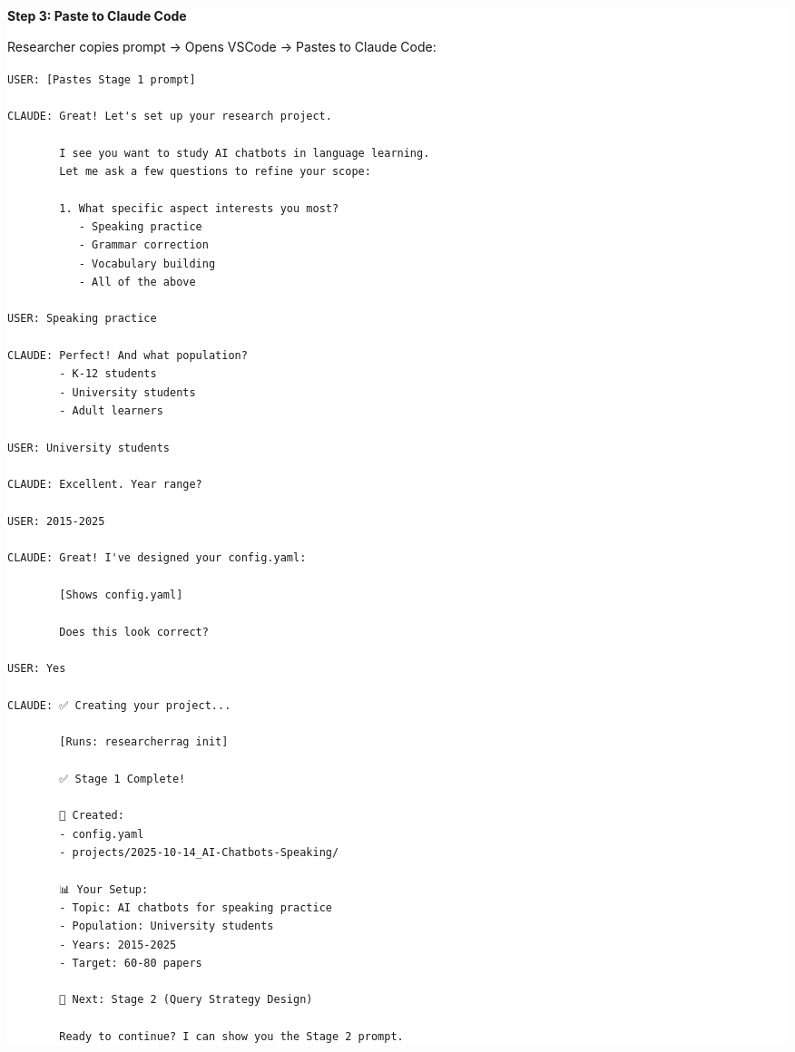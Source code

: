 ```
```

**Step 3: Paste to Claude Code**

Researcher copies prompt → Opens VSCode → Pastes to Claude Code:

```
USER: [Pastes Stage 1 prompt]

CLAUDE: Great! Let's set up your research project.

        I see you want to study AI chatbots in language learning.
        Let me ask a few questions to refine your scope:

        1. What specific aspect interests you most?
           - Speaking practice
           - Grammar correction
           - Vocabulary building
           - All of the above

USER: Speaking practice

CLAUDE: Perfect! And what population?
        - K-12 students
        - University students
        - Adult learners

USER: University students

CLAUDE: Excellent. Year range?

USER: 2015-2025

CLAUDE: Great! I've designed your config.yaml:

        [Shows config.yaml]

        Does this look correct?

USER: Yes

CLAUDE: ✅ Creating your project...

        [Runs: researcherrag init]

        ✅ Stage 1 Complete!

        📁 Created:
        - config.yaml
        - projects/2025-10-14_AI-Chatbots-Speaking/

        📊 Your Setup:
        - Topic: AI chatbots for speaking practice
        - Population: University students
        - Years: 2015-2025
        - Target: 60-80 papers

        🎯 Next: Stage 2 (Query Strategy Design)

        Ready to continue? I can show you the Stage 2 prompt.
```
